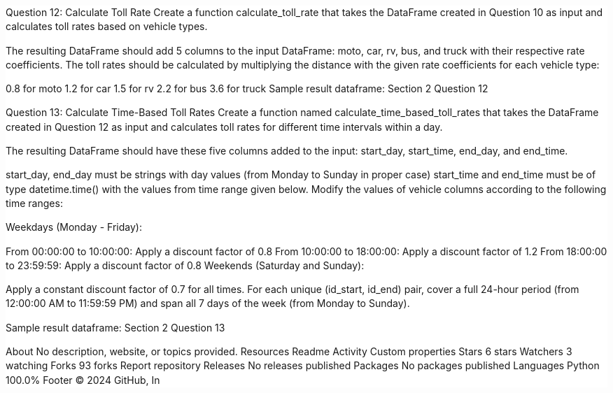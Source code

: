 Question 12: Calculate Toll Rate
Create a function calculate_toll_rate that takes the DataFrame created in Question 10 as input and calculates toll rates based on vehicle types.

The resulting DataFrame should add 5 columns to the input DataFrame: moto, car, rv, bus, and truck with their respective rate coefficients. The toll rates should be calculated by multiplying the distance with the given rate coefficients for each vehicle type:

0.8 for moto
1.2 for car
1.5 for rv
2.2 for bus
3.6 for truck
Sample result dataframe:
Section 2 Question 12

Question 13: Calculate Time-Based Toll Rates
Create a function named calculate_time_based_toll_rates that takes the DataFrame created in Question 12 as input and calculates toll rates for different time intervals within a day.

The resulting DataFrame should have these five columns added to the input: start_day, start_time, end_day, and end_time.

start_day, end_day must be strings with day values (from Monday to Sunday in proper case)
start_time and end_time must be of type datetime.time() with the values from time range given below.
Modify the values of vehicle columns according to the following time ranges:

Weekdays (Monday - Friday):

From 00:00:00 to 10:00:00: Apply a discount factor of 0.8
From 10:00:00 to 18:00:00: Apply a discount factor of 1.2
From 18:00:00 to 23:59:59: Apply a discount factor of 0.8
Weekends (Saturday and Sunday):

Apply a constant discount factor of 0.7 for all times.
For each unique (id_start, id_end) pair, cover a full 24-hour period (from 12:00:00 AM to 11:59:59 PM) and span all 7 days of the week (from Monday to Sunday).

Sample result dataframe:
Section 2 Question 13

About
No description, website, or topics provided.
Resources
 Readme
 Activity
 Custom properties
Stars
 6 stars
Watchers
 3 watching
Forks
 93 forks
Report repository
Releases
No releases published
Packages
No packages published
Languages
Python
100.0%
Footer
© 2024 GitHub, In

